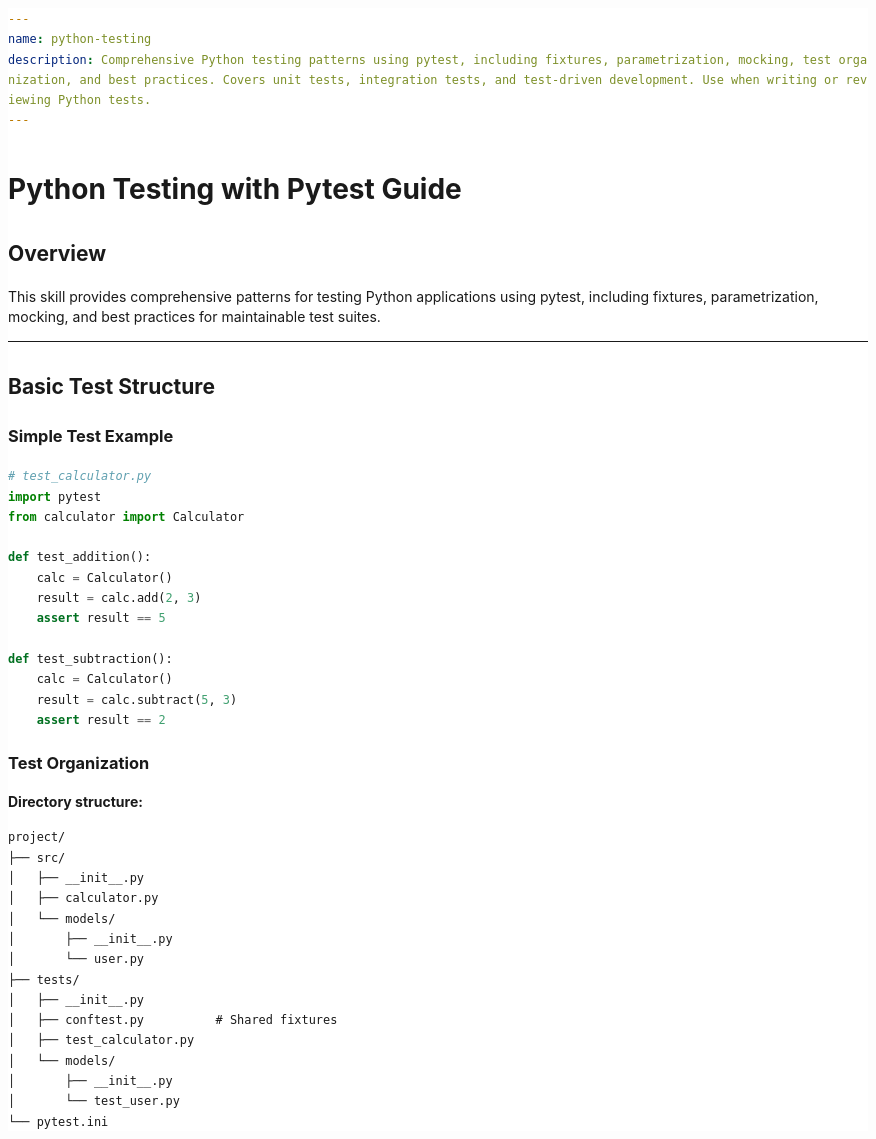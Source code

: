 ```yaml
---
name: python-testing
description: Comprehensive Python testing patterns using pytest, including fixtures, parametrization, mocking, test organization, and best practices. Covers unit tests, integration tests, and test-driven development. Use when writing or reviewing Python tests.
---
```


# Python Testing with Pytest Guide

## Overview

This skill provides comprehensive patterns for testing Python applications using pytest, including fixtures, parametrization, mocking, and best practices for maintainable test suites.

---

## Basic Test Structure

### Simple Test Example

```python
# test_calculator.py
import pytest
from calculator import Calculator

def test_addition():
    calc = Calculator()
    result = calc.add(2, 3)
    assert result == 5

def test_subtraction():
    calc = Calculator()
    result = calc.subtract(5, 3)
    assert result == 2
```

### Test Organization

**Directory structure:**
```
project/
├── src/
│   ├── __init__.py
│   ├── calculator.py
│   └── models/
│       ├── __init__.py
│       └── user.py
├── tests/
│   ├── __init__.py
│   ├── conftest.py          # Shared fixtures
│   ├── test_calculator.py
│   └── models/
│       ├── __init__.py
│       └── test_user.py
└── pytest.ini
```
